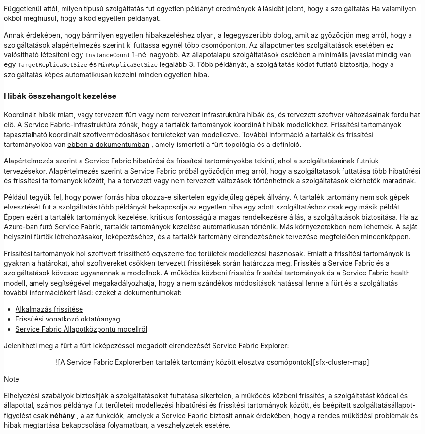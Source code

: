 Függetlenül attól, milyen típusú szolgáltatás fut egyetlen példányt eredmények állásidőt jelent, hogy a szolgáltatás Ha valamilyen okból meghiúsul, hogy a kód egyetlen példányát. 

Annak érdekében, hogy bármilyen egyetlen hibakezeléshez olyan, a legegyszerűbb dolog, amit az győződjön meg arról, hogy a szolgáltatások alapértelmezés szerint ki futtassa egynél több csomóponton. Az állapotmentes szolgáltatások esetében ez valósítható létesíteni egy `InstanceCount` 1-nél nagyobb. Az állapotalapú szolgáltatások esetében a minimális javaslat mindig van egy `TargetReplicaSetSize` és `MinReplicaSetSize` legalább 3. Több példányát, a szolgáltatás kódot futtató biztosítja, hogy a szolgáltatás képes automatikusan kezelni minden egyetlen hiba. 

### <a name="handling-coordinated-failures"></a>Hibák összehangolt kezelése
Koordinált hibák miatt, vagy tervezett fürt vagy nem tervezett infrastruktúra hibák és, és tervezett szoftver változásainak fordulhat elő. A Service Fabric-infrastruktúra zónák, hogy a tartalék tartományok koordinált hibák modellekhez. Frissítési tartományok tapasztalható koordinált szoftvermódosítások területeket van modellezve. További információ a tartalék és frissítési tartományokba van [ebben a dokumentumban](service-fabric-cluster-resource-manager-cluster-description.md) , amely ismerteti a fürt topológia és a definíció.

Alapértelmezés szerint a Service Fabric hibatűrési és frissítési tartományokba tekinti, ahol a szolgáltatásainak futniuk tervezésekor. Alapértelmezés szerint a Service Fabric próbál győződjön meg arról, hogy a szolgáltatások futtatása több hibatűrési és frissítési tartományok között, ha a tervezett vagy nem tervezett változások történhetnek a szolgáltatások elérhetők maradnak. 

Például tegyük fel, hogy power forrás hiba okozza-e sikertelen egyidejűleg gépek állvány. A tartalék tartomány nem sok gépek elvesztését fut a szolgáltatás több példányát bekapcsolja az egyetlen hiba egy adott szolgáltatáshoz csak egy másik példát. Éppen ezért a tartalék tartományok kezelése, kritikus fontosságú a magas rendelkezésre állás, a szolgáltatások biztosítása. Ha az Azure-ban futó Service Fabric, tartalék tartományok kezelése automatikusan történik. Más környezetekben nem lehetnek. A saját helyszíni fürtök létrehozásakor, leképezéséhez, és a tartalék tartomány elrendezésének tervezése megfelelően mindenképpen.

Frissítési tartományok hol szoftvert frissíthető egyszerre fog területek modellezési hasznosak. Emiatt a frissítési tartományok is gyakran a határokat, ahol szoftvereket csökken tervezett frissítések során határozza meg. Frissítés a Service Fabric és a szolgáltatások kövesse ugyanannak a modellnek. A működés közbeni frissítés frissítési tartományok és a Service Fabric health modell, amely segítségével megakadályozhatja, hogy a nem szándékos módosítások hatással lenne a fürt és a szolgáltatás további információkért lásd: ezeket a dokumentumokat:

 - [Alkalmazás frissítése](service-fabric-application-upgrade.md)
 - [Frissítési vonatkozó oktatóanyag](service-fabric-application-upgrade-tutorial.md)
 - [Service Fabric Állapotközpontú modellről](service-fabric-health-introduction.md)

Jelenítheti meg a fürt a fürt leképezéssel megadott elrendezését [Service Fabric Explorer](service-fabric-visualizing-your-cluster.md):

<center>
![A Service Fabric Explorerben tartalék tartomány között elosztva csomópontok][sfx-cluster-map]
</center>

> [!NOTE]
> Elhelyezési szabályok biztosítják a szolgáltatásokat futtatása sikertelen, a működés közbeni frissítés, a szolgáltatást kóddal és állapottal, számos példánya fut területeit modellezési hibatűrési és frissítési tartományok között, és beépített szolgáltatásállapot-figyelést csak **néhány** , a az funkciók, amelyek a Service Fabric biztosít annak érdekében, hogy a rendes működési problémák és hibák megtartása bekapcsolása folyamatban, a vészhelyzetek esetére. 
>


[repair-partition-ps]: https://msdn.microsoft.com/library/mt163522.aspx
[azure-regions]: https://azure.microsoft.com/regions/
[dr-ha-guide]: https://msdn.microsoft.com/library/azure/dn251004.aspx
[sfx-cluster-map]: ./media/service-fabric-disaster-recovery/sfx-clustermap.png